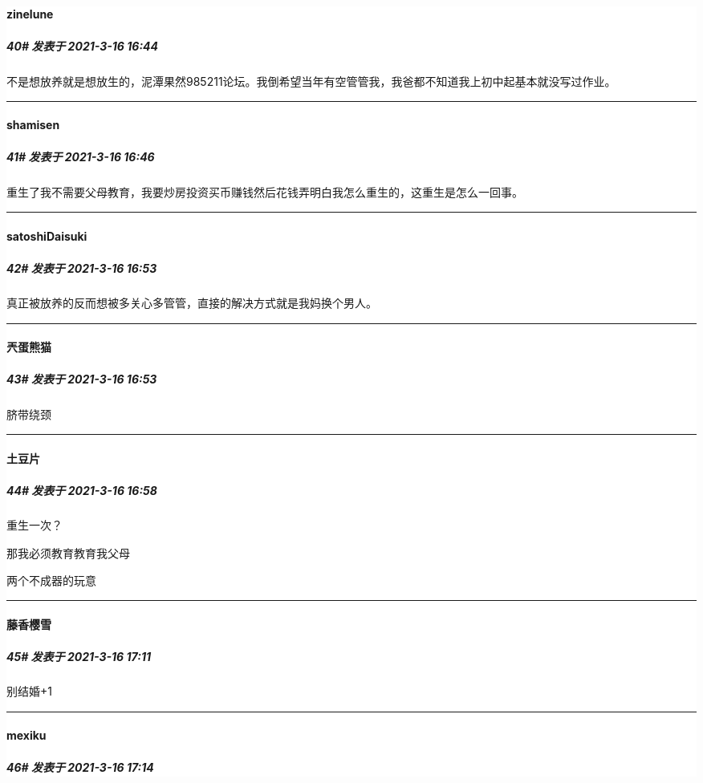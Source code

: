 ####  zinelune  
##### 40#       发表于 2021-3-16 16:44


不是想放养就是想放生的，泥潭果然985211论坛。我倒希望当年有空管管我，我爸都不知道我上初中起基本就没写过作业。


*****

####  shamisen  
##### 41#       发表于 2021-3-16 16:46


重生了我不需要父母教育，我要炒房投资买币赚钱然后花钱弄明白我怎么重生的，这重生是怎么一回事。


*****

####  satoshiDaisuki  
##### 42#       发表于 2021-3-16 16:53


真正被放养的反而想被多关心多管管，直接的解决方式就是我妈换个男人。


*****

####  兲蛋熊猫  
##### 43#       发表于 2021-3-16 16:53


脐带绕颈


*****

####  土豆片  
##### 44#       发表于 2021-3-16 16:58


重生一次？

那我必须教育教育我父母

两个不成器的玩意


*****

####  藤香樱雪  
##### 45#       发表于 2021-3-16 17:11


别结婚+1


*****

####  mexiku  
##### 46#       发表于 2021-3-16 17:14
